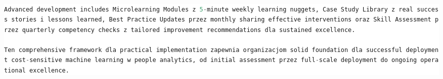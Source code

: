 ```python
Advanced development includes Microlearning Modules z 5-minute weekly learning nuggets, Case Study Library z real success stories i lessons learned, Best Practice Updates przez monthly sharing effective interventions oraz Skill Assessment przez quarterly competency checks z tailored improvement recommendations dla sustained excellence.

Ten comprehensive framework dla practical implementation zapewnia organizacjom solid foundation dla successful deployment cost-sensitive machine learning w people analytics, od initial assessment przez full-scale deployment do ongoing operational excellence.